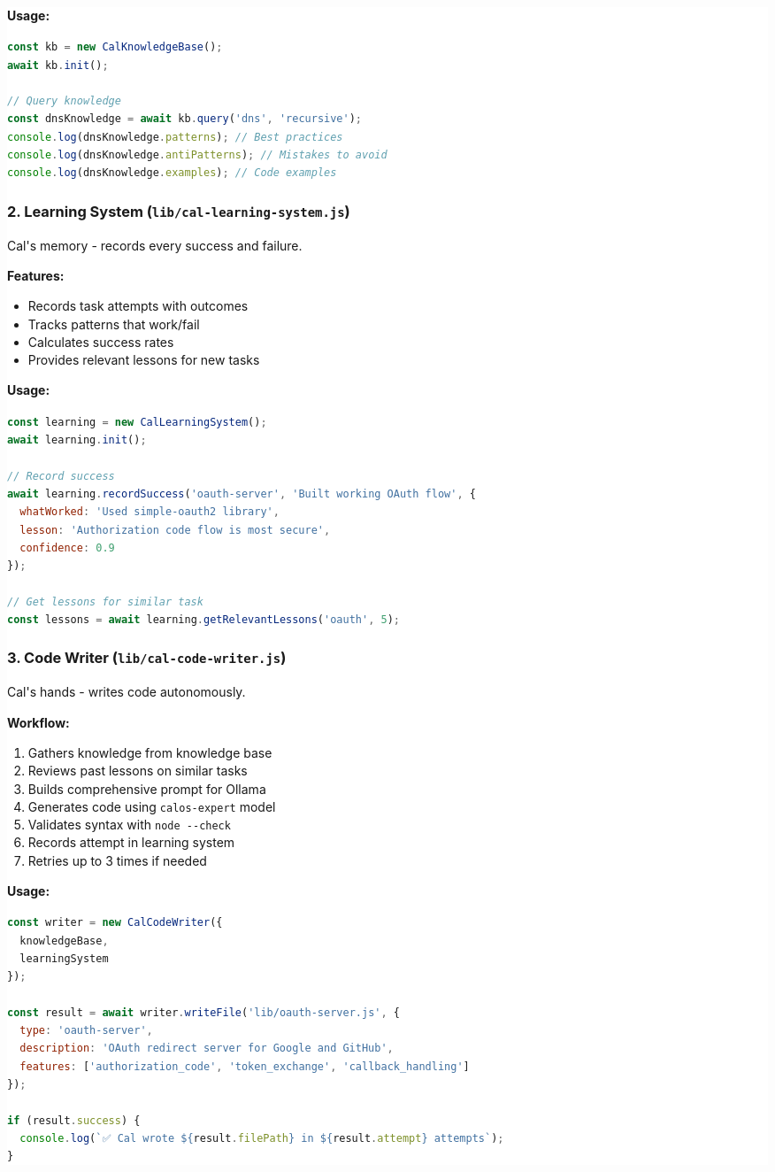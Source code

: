 **Usage:**
```javascript
const kb = new CalKnowledgeBase();
await kb.init();

// Query knowledge
const dnsKnowledge = await kb.query('dns', 'recursive');
console.log(dnsKnowledge.patterns); // Best practices
console.log(dnsKnowledge.antiPatterns); // Mistakes to avoid
console.log(dnsKnowledge.examples); // Code examples
```

### 2. Learning System (`lib/cal-learning-system.js`)

Cal's memory - records every success and failure.

**Features:**
- Records task attempts with outcomes
- Tracks patterns that work/fail
- Calculates success rates
- Provides relevant lessons for new tasks

**Usage:**
```javascript
const learning = new CalLearningSystem();
await learning.init();

// Record success
await learning.recordSuccess('oauth-server', 'Built working OAuth flow', {
  whatWorked: 'Used simple-oauth2 library',
  lesson: 'Authorization code flow is most secure',
  confidence: 0.9
});

// Get lessons for similar task
const lessons = await learning.getRelevantLessons('oauth', 5);
```

### 3. Code Writer (`lib/cal-code-writer.js`)

Cal's hands - writes code autonomously.

**Workflow:**
1. Gathers knowledge from knowledge base
2. Reviews past lessons on similar tasks
3. Builds comprehensive prompt for Ollama
4. Generates code using `calos-expert` model
5. Validates syntax with `node --check`
6. Records attempt in learning system
7. Retries up to 3 times if needed

**Usage:**
```javascript
const writer = new CalCodeWriter({
  knowledgeBase,
  learningSystem
});

const result = await writer.writeFile('lib/oauth-server.js', {
  type: 'oauth-server',
  description: 'OAuth redirect server for Google and GitHub',
  features: ['authorization_code', 'token_exchange', 'callback_handling']
});

if (result.success) {
  console.log(`✅ Cal wrote ${result.filePath} in ${result.attempt} attempts`);
}
```
